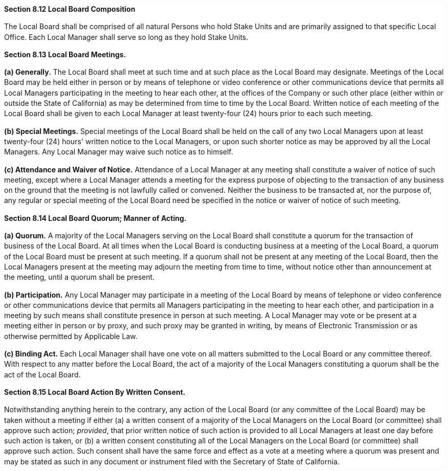 **Section 8.12 Local Board Composition**

The Local Board shall be comprised of all natural Persons who hold Stake Units and are primarily assigned to that specific Local Office. Each Local Manager shall serve so long as they hold Stake Units.

**Section 8.13 Local Board Meetings.**

**(a) Generally.**  The Local Board shall meet at such time and at such place as the Local Board may designate. Meetings of the Local Board may be held either in person or by means of telephone or video conference or other communications device that permits all Local Managers participating in the meeting to hear each other, at the offices of the Company or such other place (either within or outside the State of California) as may be determined from time to time by the Local Board. Written notice of each meeting of the Local Board shall be given to each Local Manager at least twenty-four (24) hours prior to each such meeting.

**(b) Special Meetings.**  Special meetings of the Local Board shall be held on the call of any two Local Managers upon at least twenty-four (24) hours&#39; written notice to the Local Managers, or upon such shorter notice as may be approved by all the Local Managers. Any Local Manager may waive such notice as to himself.

**(c) Attendance and Waiver of Notice.**  Attendance of a Local Manager at any meeting shall constitute a waiver of notice of such meeting, except where a Local Manager attends a meeting for the express purpose of objecting to the transaction of any business on the ground that the meeting is not lawfully called or convened. Neither the business to be transacted at, nor the purpose of, any regular or special meeting of the Local Board need be specified in the notice or waiver of notice of such meeting.

**Section 8.14 Local Board Quorum; Manner of Acting.**

**(a) Quorum.**  A majority of the Local Managers serving on the Local Board shall constitute a quorum for the transaction of business of the Local Board. At all times when the Local Board is conducting business at a meeting of the Local Board, a quorum of the Local Board must be present at such meeting. If a quorum shall not be present at any meeting of the Local Board, then the Local Managers present at the meeting may adjourn the meeting from time to time, without notice other than announcement at the meeting, until a quorum shall be present.

**(b) Participation.**  Any Local Manager may participate in a meeting of the Local Board by means of telephone or video conference or other communications device that permits all Managers participating in the meeting to hear each other, and participation in a meeting by such means shall constitute presence in person at such meeting. A Local Manager may vote or be present at a meeting either in person or by proxy, and such proxy may be granted in writing, by means of Electronic Transmission or as otherwise permitted by Applicable Law.

**(c) Binding Act.**  Each Local Manager shall have one vote on all matters submitted to the Local Board or any committee thereof. With respect to any matter before the Local Board, the act of a majority of the Local Managers constituting a quorum shall be the act of the Local Board.

**Section 8.15 Local Board Action By Written Consent.**

Notwithstanding anything herein to the contrary, any action of the Local Board (or any committee of the Local Board) may be taken without a meeting if either (a) a written consent of a majority of the Local Managers on the Local Board (or committee) shall approve such action; _provided_, that prior written notice of such action is provided to all Local Managers at least one day before such action is taken, or (b) a written consent constituting all of the Local Managers on the Local Board (or committee) shall approve such action. Such consent shall have the same force and effect as a vote at a meeting where a quorum was present and may be stated as such in any document or instrument filed with the Secretary of State of California.
